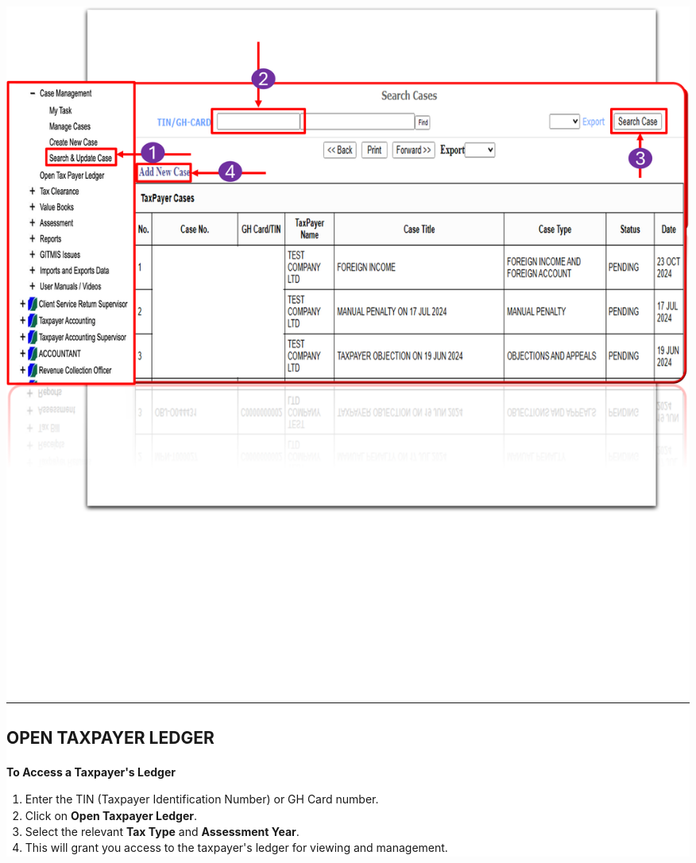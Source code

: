 ![image](/content/images/CSOIMGS/S44.png)

---

## OPEN TAXPAYER LEDGER
 **To Access a Taxpayer's Ledger**
 1. Enter the TIN (Taxpayer Identification Number) or GH Card number.
 2. Click on **Open Taxpayer Ledger**.
 3. Select the relevant **Tax Type** and **Assessment Year**.
 4. This will grant you access to the taxpayer's ledger for viewing and management.